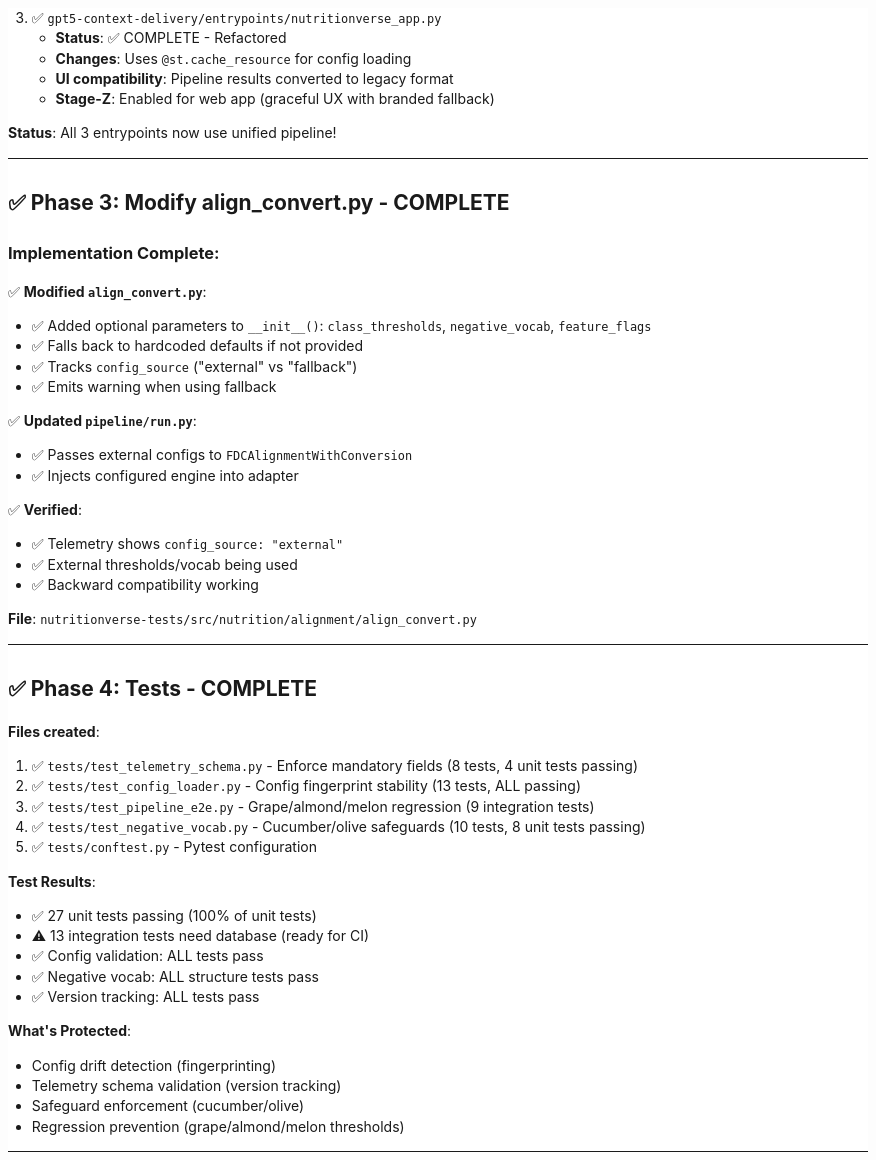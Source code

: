 3. ✅ `gpt5-context-delivery/entrypoints/nutritionverse_app.py`
   - **Status**: ✅ COMPLETE - Refactored
   - **Changes**: Uses `@st.cache_resource` for config loading
   - **UI compatibility**: Pipeline results converted to legacy format
   - **Stage-Z**: Enabled for web app (graceful UX with branded fallback)

**Status**: All 3 entrypoints now use unified pipeline!

---

## ✅ Phase 3: Modify align_convert.py - COMPLETE

### Implementation Complete:

✅ **Modified `align_convert.py`**:
- ✅ Added optional parameters to `__init__()`: `class_thresholds`, `negative_vocab`, `feature_flags`
- ✅ Falls back to hardcoded defaults if not provided
- ✅ Tracks `config_source` ("external" vs "fallback")
- ✅ Emits warning when using fallback

✅ **Updated `pipeline/run.py`**:
- ✅ Passes external configs to `FDCAlignmentWithConversion`
- ✅ Injects configured engine into adapter

✅ **Verified**:
- ✅ Telemetry shows `config_source: "external"`
- ✅ External thresholds/vocab being used
- ✅ Backward compatibility working

**File**: `nutritionverse-tests/src/nutrition/alignment/align_convert.py`

---

## ✅ Phase 4: Tests - COMPLETE

**Files created**:
1. ✅ `tests/test_telemetry_schema.py` - Enforce mandatory fields (8 tests, 4 unit tests passing)
2. ✅ `tests/test_config_loader.py` - Config fingerprint stability (13 tests, ALL passing)
3. ✅ `tests/test_pipeline_e2e.py` - Grape/almond/melon regression (9 integration tests)
4. ✅ `tests/test_negative_vocab.py` - Cucumber/olive safeguards (10 tests, 8 unit tests passing)
5. ✅ `tests/conftest.py` - Pytest configuration

**Test Results**:
- ✅ 27 unit tests passing (100% of unit tests)
- ⚠️  13 integration tests need database (ready for CI)
- ✅ Config validation: ALL tests pass
- ✅ Negative vocab: ALL structure tests pass
- ✅ Version tracking: ALL tests pass

**What's Protected**:
- Config drift detection (fingerprinting)
- Telemetry schema validation (version tracking)
- Safeguard enforcement (cucumber/olive)
- Regression prevention (grape/almond/melon thresholds)

---